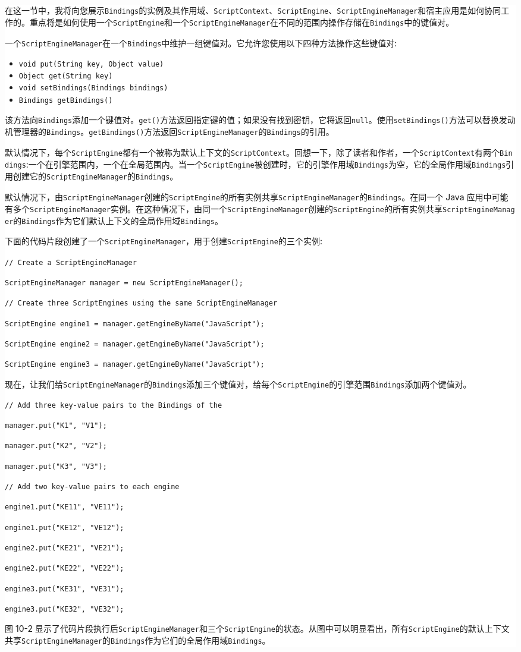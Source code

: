 在这一节中，我将向您展示`Bindings`的实例及其作用域、`ScriptContext`、`ScriptEngine`、`ScriptEngineManager`和宿主应用是如何协同工作的。重点将是如何使用一个`ScriptEngine`和一个`ScriptEngineManager`在不同的范围内操作存储在`Bindings`中的键值对。

一个`ScriptEngineManager`在一个`Bindings`中维护一组键值对。它允许您使用以下四种方法操作这些键值对:

*   `void put(String key, Object value)`
*   `Object get(String key)`
*   `void setBindings(Bindings bindings)`
*   `Bindings getBindings()`

该方法向`Bindings`添加一个键值对。`get()`方法返回指定键的值；如果没有找到密钥，它将返回`null`。使用`setBindings()`方法可以替换发动机管理器的`Bindings`。`getBindings()`方法返回`ScriptEngineManager`的`Bindings`的引用。

默认情况下，每个`ScriptEngine`都有一个被称为默认上下文的`ScriptContext`。回想一下，除了读者和作者，一个`ScriptContext`有两个`Bindings`:一个在引擎范围内，一个在全局范围内。当一个`ScriptEngine`被创建时，它的引擎作用域`Bindings`为空，它的全局作用域`Bindings`引用创建它的`ScriptEngineManager`的`Bindings`。

默认情况下，由`ScriptEngineManager`创建的`ScriptEngine`的所有实例共享`ScriptEngineManager`的`Bindings`。在同一个 Java 应用中可能有多个`ScriptEngineManager`实例。在这种情况下，由同一个`ScriptEngineManager`创建的`ScriptEngine`的所有实例共享`ScriptEngineManager`的`Bindings`作为它们默认上下文的全局作用域`Bindings`。

下面的代码片段创建了一个`ScriptEngineManager`，用于创建`ScriptEngine`的三个实例:

`// Create a ScriptEngineManager`

`ScriptEngineManager manager = new ScriptEngineManager();`

`// Create three ScriptEngines using the same ScriptEngineManager`

`ScriptEngine engine1 = manager.getEngineByName("JavaScript");`

`ScriptEngine engine2 = manager.getEngineByName("JavaScript");`

`ScriptEngine engine3 = manager.getEngineByName("JavaScript");`

现在，让我们给`ScriptEngineManager`的`Bindings`添加三个键值对，给每个`ScriptEngine`的引擎范围`Bindings`添加两个键值对。

`// Add three key-value pairs to the Bindings of the`

`manager.put("K1", "V1");`

`manager.put("K2", "V2");`

`manager.put("K3", "V3");`

`// Add two key-value pairs to each engine`

`engine1.put("KE11", "VE11");`

`engine1.put("KE12", "VE12");`

`engine2.put("KE21", "VE21");`

`engine2.put("KE22", "VE22");`

`engine3.put("KE31", "VE31");`

`engine3.put("KE32", "VE32");`

图 10-2 显示了代码片段执行后`ScriptEngineManager`和三个`ScriptEngine`的状态。从图中可以明显看出，所有`ScriptEngine`的默认上下文共享`ScriptEngineManager`的`Bindings`作为它们的全局作用域`Bindings`。

